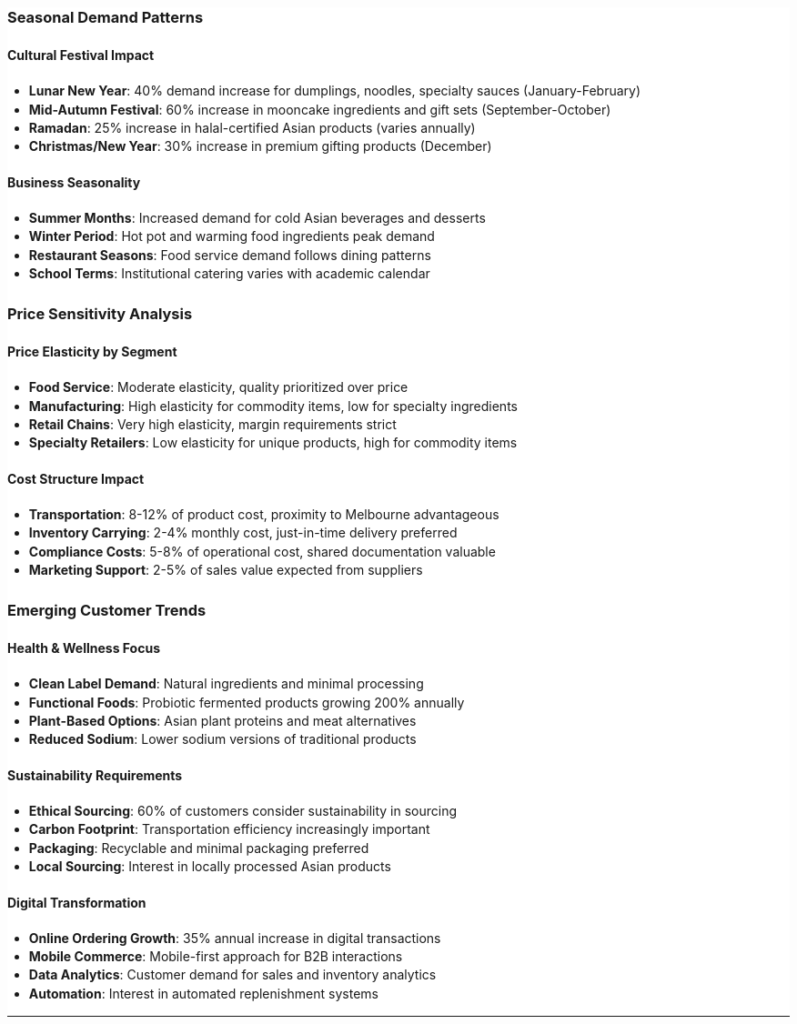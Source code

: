 ### **Seasonal Demand Patterns**

#### **Cultural Festival Impact**
- **Lunar New Year**: 40% demand increase for dumplings, noodles, specialty sauces (January-February)
- **Mid-Autumn Festival**: 60% increase in mooncake ingredients and gift sets (September-October)
- **Ramadan**: 25% increase in halal-certified Asian products (varies annually)
- **Christmas/New Year**: 30% increase in premium gifting products (December)

#### **Business Seasonality**
- **Summer Months**: Increased demand for cold Asian beverages and desserts
- **Winter Period**: Hot pot and warming food ingredients peak demand
- **Restaurant Seasons**: Food service demand follows dining patterns
- **School Terms**: Institutional catering varies with academic calendar

### **Price Sensitivity Analysis**

#### **Price Elasticity by Segment**
- **Food Service**: Moderate elasticity, quality prioritized over price
- **Manufacturing**: High elasticity for commodity items, low for specialty ingredients
- **Retail Chains**: Very high elasticity, margin requirements strict
- **Specialty Retailers**: Low elasticity for unique products, high for commodity items

#### **Cost Structure Impact**
- **Transportation**: 8-12% of product cost, proximity to Melbourne advantageous
- **Inventory Carrying**: 2-4% monthly cost, just-in-time delivery preferred
- **Compliance Costs**: 5-8% of operational cost, shared documentation valuable
- **Marketing Support**: 2-5% of sales value expected from suppliers

### **Emerging Customer Trends**

#### **Health & Wellness Focus**
- **Clean Label Demand**: Natural ingredients and minimal processing
- **Functional Foods**: Probiotic fermented products growing 200% annually
- **Plant-Based Options**: Asian plant proteins and meat alternatives
- **Reduced Sodium**: Lower sodium versions of traditional products

#### **Sustainability Requirements**
- **Ethical Sourcing**: 60% of customers consider sustainability in sourcing
- **Carbon Footprint**: Transportation efficiency increasingly important
- **Packaging**: Recyclable and minimal packaging preferred
- **Local Sourcing**: Interest in locally processed Asian products

#### **Digital Transformation**
- **Online Ordering Growth**: 35% annual increase in digital transactions
- **Mobile Commerce**: Mobile-first approach for B2B interactions
- **Data Analytics**: Customer demand for sales and inventory analytics
- **Automation**: Interest in automated replenishment systems

---
